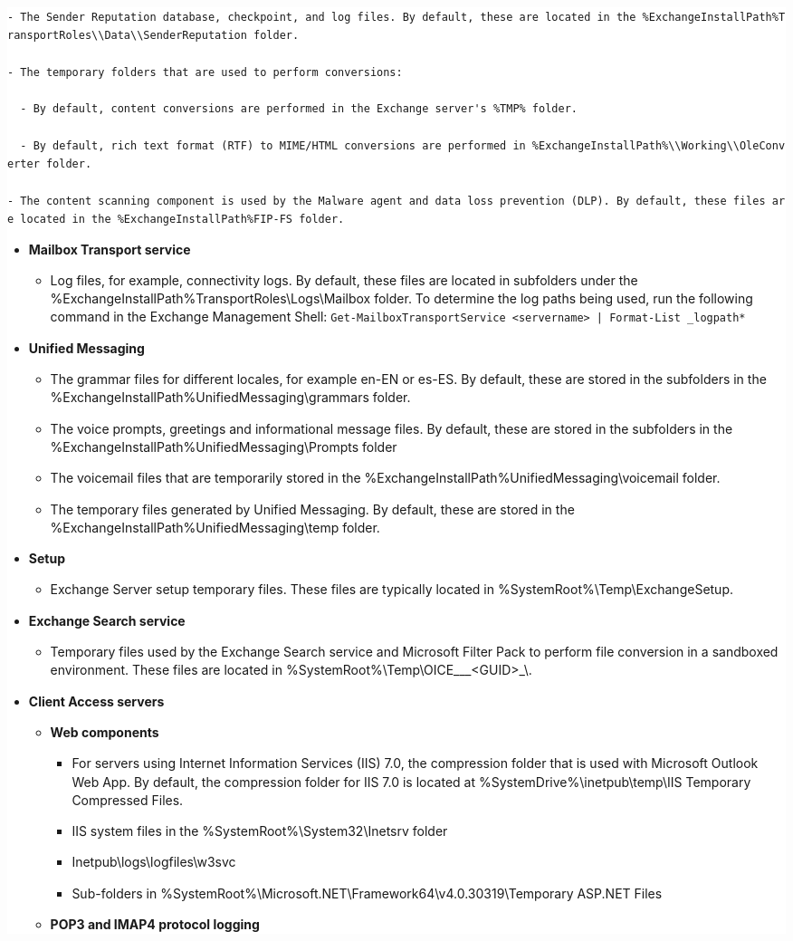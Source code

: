     - The Sender Reputation database, checkpoint, and log files. By default, these are located in the %ExchangeInstallPath%TransportRoles\\Data\\SenderReputation folder.

    - The temporary folders that are used to perform conversions:

      - By default, content conversions are performed in the Exchange server's %TMP% folder.

      - By default, rich text format (RTF) to MIME/HTML conversions are performed in %ExchangeInstallPath%\\Working\\OleConverter folder.

    - The content scanning component is used by the Malware agent and data loss prevention (DLP). By default, these files are located in the %ExchangeInstallPath%FIP-FS folder.

  - **Mailbox Transport service**

    - Log files, for example, connectivity logs. By default, these files are located in subfolders under the %ExchangeInstallPath%TransportRoles\\Logs\\Mailbox folder. To determine the log paths being used, run the following command in the Exchange Management Shell: `Get-MailboxTransportService <servername> | Format-List _logpath*`

  - **Unified Messaging**

    - The grammar files for different locales, for example en-EN or es-ES. By default, these are stored in the subfolders in the %ExchangeInstallPath%UnifiedMessaging\\grammars folder.

    - The voice prompts, greetings and informational message files. By default, these are stored in the subfolders in the %ExchangeInstallPath%UnifiedMessaging\\Prompts folder

    - The voicemail files that are temporarily stored in the %ExchangeInstallPath%UnifiedMessaging\\voicemail folder.

    - The temporary files generated by Unified Messaging. By default, these are stored in the %ExchangeInstallPath%UnifiedMessaging\\temp folder.

  - **Setup**

    - Exchange Server setup temporary files. These files are typically located in %SystemRoot%\\Temp\\ExchangeSetup.

  - **Exchange Search service**

    - Temporary files used by the Exchange Search service and Microsoft Filter Pack to perform file conversion in a sandboxed environment. These files are located in %SystemRoot%\\Temp\\OICE\___\<GUID\>_\\.

- **Client Access servers**

  - **Web components**

    - For servers using Internet Information Services (IIS) 7.0, the compression folder that is used with Microsoft Outlook Web App. By default, the compression folder for IIS 7.0 is located at %SystemDrive%\\inetpub\\temp\\IIS Temporary Compressed Files.

    - IIS system files in the %SystemRoot%\\System32\\Inetsrv folder

    - Inetpub\\logs\\logfiles\\w3svc

    - Sub-folders in %SystemRoot%\\Microsoft.NET\\Framework64\\v4.0.30319\\Temporary ASP.NET Files

  - **POP3 and IMAP4 protocol logging**

